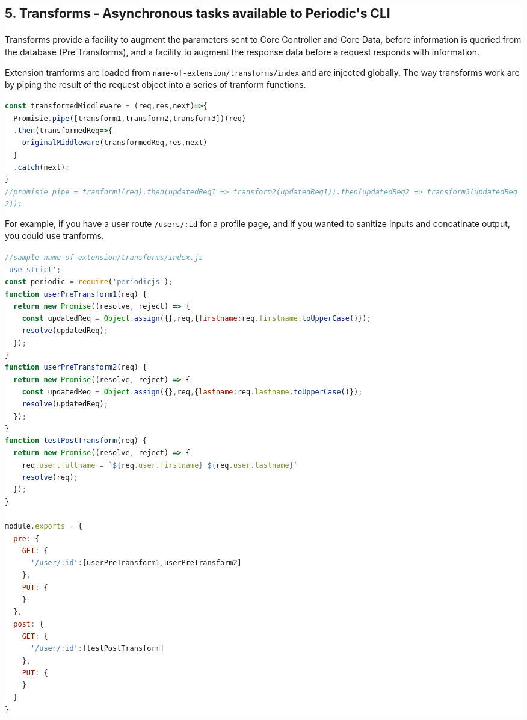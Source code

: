 ## 5. Transforms - Asynchronous tasks available to Periodic's CLI

Transforms provide a facility to augment the parameters sent to Core Controller and Core Data, before information is queried from the database (Pre Transforms), and a facility to augment the response data before a request responds with information.

Extension tranforms are loaded from  `name-of-extension/transforms/index` and are injected globally. The way transforms work are by piping the result of the request object into a series of tranform functions. 

```javascript
const transformedMiddleware = (req,res,next)=>{
  Promisie.pipe([transform1,transform2,transform3])(req)
  .then(transformedReq=>{
    originalMiddleware(transformedReq,res,next)
  }
  .catch(next);
}
//promisie pipe = tranform1(req).then(updatedReq1 => transform2(updatedReq1)).then(updatedReq2 => transform3(updatedReq2));
```

For example, if you have a user route `/users/:id` for a profile page, and if you wanted to sanitize inputs and concatinate output, you could use tranforms.

```javascript
//sample name-of-extension/transforms/index.js
'use strict';
const periodic = require('periodicjs');
function userPreTransform1(req) {
  return new Promise((resolve, reject) => {
    const updatedReq = Object.assign({},req,{firstname:req.firstname.toUpperCase()});
    resolve(updatedReq);
  });
}
function userPreTransform2(req) {
  return new Promise((resolve, reject) => {
    const updatedReq = Object.assign({},req,{lastname:req.lastname.toUpperCase()});
    resolve(updatedReq);
  });
}
function testPostTransform(req) {
  return new Promise((resolve, reject) => {
    req.user.fullname = `${req.user.firstname} ${req.user.lastname}`
    resolve(req);
  });
}

module.exports = {
  pre: {
    GET: {
      '/user/:id':[userPreTransform1,userPreTransform2]
    },
    PUT: {
    }
  },
  post: {
    GET: {
      '/user/:id':[testPostTransform]
    },
    PUT: {
    }
  }
}
```